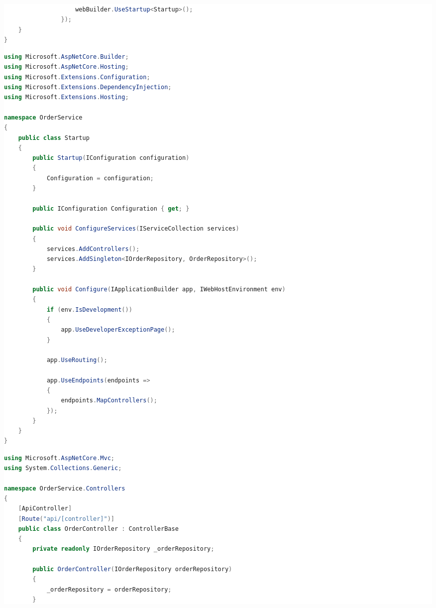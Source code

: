 ```csharp name=OrderService/Program.cs
                    webBuilder.UseStartup<Startup>();
                });
    }
}
```

```csharp name=OrderService/Startup.cs
using Microsoft.AspNetCore.Builder;
using Microsoft.AspNetCore.Hosting;
using Microsoft.Extensions.Configuration;
using Microsoft.Extensions.DependencyInjection;
using Microsoft.Extensions.Hosting;

namespace OrderService
{
    public class Startup
    {
        public Startup(IConfiguration configuration)
        {
            Configuration = configuration;
        }

        public IConfiguration Configuration { get; }

        public void ConfigureServices(IServiceCollection services)
        {
            services.AddControllers();
            services.AddSingleton<IOrderRepository, OrderRepository>();
        }

        public void Configure(IApplicationBuilder app, IWebHostEnvironment env)
        {
            if (env.IsDevelopment())
            {
                app.UseDeveloperExceptionPage();
            }

            app.UseRouting();

            app.UseEndpoints(endpoints =>
            {
                endpoints.MapControllers();
            });
        }
    }
}
```

```csharp name=OrderService/Controllers/OrderController.cs
using Microsoft.AspNetCore.Mvc;
using System.Collections.Generic;

namespace OrderService.Controllers
{
    [ApiController]
    [Route("api/[controller]")]
    public class OrderController : ControllerBase
    {
        private readonly IOrderRepository _orderRepository;

        public OrderController(IOrderRepository orderRepository)
        {
            _orderRepository = orderRepository;
        }
```